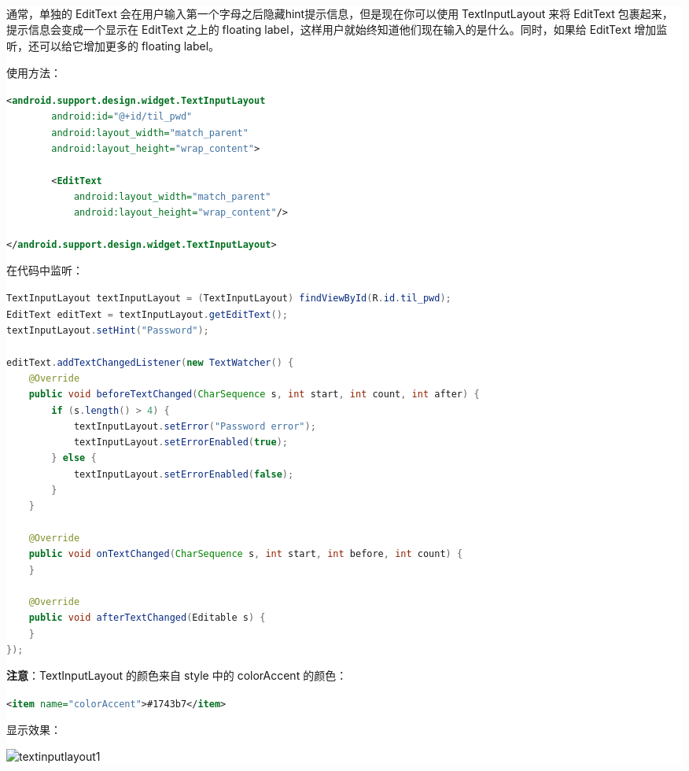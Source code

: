 通常，单独的 EditText 会在用户输入第一个字母之后隐藏hint提示信息，但是现在你可以使用 TextInputLayout 来将 EditText 包裹起来，提示信息会变成一个显示在 EditText 之上的 floating label，这样用户就始终知道他们现在输入的是什么。同时，如果给 EditText 增加监听，还可以给它增加更多的 floating label。

使用方法：

```xml
<android.support.design.widget.TextInputLayout
        android:id="@+id/til_pwd"
        android:layout_width="match_parent"
        android:layout_height="wrap_content">

        <EditText
            android:layout_width="match_parent"
            android:layout_height="wrap_content"/>

</android.support.design.widget.TextInputLayout>
```

在代码中监听：

```java
TextInputLayout textInputLayout = (TextInputLayout) findViewById(R.id.til_pwd);
EditText editText = textInputLayout.getEditText();
textInputLayout.setHint("Password");

editText.addTextChangedListener(new TextWatcher() {
    @Override
    public void beforeTextChanged(CharSequence s, int start, int count, int after) {
        if (s.length() > 4) {
            textInputLayout.setError("Password error");
            textInputLayout.setErrorEnabled(true);
        } else {
            textInputLayout.setErrorEnabled(false);
        }
    }

    @Override
    public void onTextChanged(CharSequence s, int start, int before, int count) {
    }

    @Override
    public void afterTextChanged(Editable s) {
    }
});
```

**注意**：TextInputLayout 的颜色来自 style 中的 colorAccent 的颜色：

```xml
<item name="colorAccent">#1743b7</item>
```

显示效果：

![textinputlayout1](https://i.niupic.com/images/2016/12/13/07s2gK.png)
